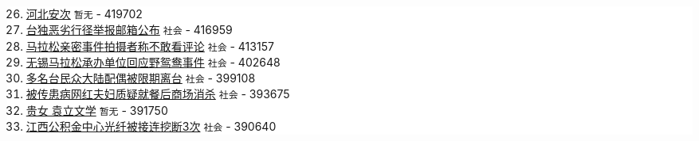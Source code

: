 26. [河北安次](https://m.weibo.cn/search?containerid=100103type%3D1%26t%3D10%26q%3D%E6%B2%B3%E5%8C%97%E5%AE%89%E6%AC%A1&stream_entry_id=31&isnewpage=1&extparam=seat%3D1%26pos%3D1%26lcate%3D5001%26realpos%3D2%26filter_type%3Drealtimehot%26q%3D%25E6%25B2%25B3%25E5%258C%2597%25E5%25AE%2589%25E6%25AC%25A1%26dgr%3D0%26cate%3D5001%26c_type%3D31%26band_rank%3D2%26flag%3D1%26stream_entry_id%3D31%26display_time%3D1742927724%26pre_seqid%3D1742927724049047386247) `暂无` - 419702
27. [台独恶劣行径举报邮箱公布](https://m.weibo.cn/search?containerid=100103type%3D1%26t%3D10%26q%3D%23%E5%8F%B0%E7%8B%AC%E6%81%B6%E5%8A%A3%E8%A1%8C%E5%BE%84%E4%B8%BE%E6%8A%A5%E9%82%AE%E7%AE%B1%E5%85%AC%E5%B8%83%23&stream_entry_id=31&isnewpage=1&extparam=seat%3D1%26realpos%3D5%26cate%3D5001%26stream_entry_id%3D31%26flag%3D1%26band_rank%3D5%26q%3D%2523%25E5%258F%25B0%25E7%258B%25AC%25E6%2581%25B6%25E5%258A%25A3%25E8%25A1%258C%25E5%25BE%2584%25E4%25B8%25BE%25E6%258A%25A5%25E9%2582%25AE%25E7%25AE%25B1%25E5%2585%25AC%25E5%25B8%2583%2523%26dgr%3D0%26lcate%3D5001%26filter_type%3Drealtimehot%26pos%3D4%26c_type%3D31%26display_time%3D1742958231%26pre_seqid%3D17429582314810524607117) `社会` - 416959
28. [马拉松亲密事件拍摄者称不敢看评论](https://m.weibo.cn/search?containerid=100103type%3D1%26t%3D10%26q%3D%23%E9%A9%AC%E6%8B%89%E6%9D%BE%E4%BA%B2%E5%AF%86%E4%BA%8B%E4%BB%B6%E6%8B%8D%E6%91%84%E8%80%85%E7%A7%B0%E4%B8%8D%E6%95%A2%E7%9C%8B%E8%AF%84%E8%AE%BA%23&stream_entry_id=31&isnewpage=1&extparam=seat%3D1%26c_type%3D31%26realpos%3D5%26pos%3D4%26lcate%3D5001%26stream_entry_id%3D31%26band_rank%3D5%26q%3D%2523%25E9%25A9%25AC%25E6%258B%2589%25E6%259D%25BE%25E4%25BA%25B2%25E5%25AF%2586%25E4%25BA%258B%25E4%25BB%25B6%25E6%258B%258D%25E6%2591%2584%25E8%2580%2585%25E7%25A7%25B0%25E4%25B8%258D%25E6%2595%25A2%25E7%259C%258B%25E8%25AF%2584%25E8%25AE%25BA%2523%26dgr%3D0%26cate%3D5001%26flag%3D1%26filter_type%3Drealtimehot%26display_time%3D1742954244%26pre_seqid%3D1742954243971951307814) `社会` - 413157
29. [无锡马拉松承办单位回应野鸳鸯事件](https://m.weibo.cn/search?containerid=100103type%3D1%26t%3D10%26q%3D%23%E6%97%A0%E9%94%A1%E9%A9%AC%E6%8B%89%E6%9D%BE%E6%89%BF%E5%8A%9E%E5%8D%95%E4%BD%8D%E5%9B%9E%E5%BA%94%E9%87%8E%E9%B8%B3%E9%B8%AF%E4%BA%8B%E4%BB%B6%23&stream_entry_id=31&isnewpage=1&extparam=seat%3D1%26c_type%3D31%26realpos%3D6%26pos%3D5%26lcate%3D5001%26stream_entry_id%3D31%26band_rank%3D6%26q%3D%2523%25E6%2597%25A0%25E9%2594%25A1%25E9%25A9%25AC%25E6%258B%2589%25E6%259D%25BE%25E6%2589%25BF%25E5%258A%259E%25E5%258D%2595%25E4%25BD%258D%25E5%259B%259E%25E5%25BA%2594%25E9%2587%258E%25E9%25B8%25B3%25E9%25B8%25AF%25E4%25BA%258B%25E4%25BB%25B6%2523%26dgr%3D0%26cate%3D5001%26flag%3D1%26filter_type%3Drealtimehot%26display_time%3D1742954244%26pre_seqid%3D1742954243971951307814) `社会` - 402648
30. [多名台民众大陆配偶被限期离台](https://m.weibo.cn/search?containerid=100103type%3D1%26t%3D10%26q%3D%23%E5%A4%9A%E5%90%8D%E5%8F%B0%E6%B0%91%E4%BC%97%E5%A4%A7%E9%99%86%E9%85%8D%E5%81%B6%E8%A2%AB%E9%99%90%E6%9C%9F%E7%A6%BB%E5%8F%B0%23&stream_entry_id=31&isnewpage=1&extparam=seat%3D1%26flag%3D1%26lcate%3D5001%26c_type%3D31%26realpos%3D10%26filter_type%3Drealtimehot%26cate%3D5001%26dgr%3D0%26q%3D%2523%25E5%25A4%259A%25E5%2590%258D%25E5%258F%25B0%25E6%25B0%2591%25E4%25BC%2597%25E5%25A4%25A7%25E9%2599%2586%25E9%2585%258D%25E5%2581%25B6%25E8%25A2%25AB%25E9%2599%2590%25E6%259C%259F%25E7%25A6%25BB%25E5%258F%25B0%2523%26pos%3D10%26stream_entry_id%3D31%26band_rank%3D10%26display_time%3D1742966727%26pre_seqid%3D17429667276150222840135) `社会` - 399108
31. [被传患病网红夫妇质疑就餐后商场消杀](https://m.weibo.cn/search?containerid=100103type%3D1%26t%3D10%26q%3D%23%E8%A2%AB%E4%BC%A0%E6%82%A3%E7%97%85%E7%BD%91%E7%BA%A2%E5%A4%AB%E5%A6%87%E8%B4%A8%E7%96%91%E5%B0%B1%E9%A4%90%E5%90%8E%E5%95%86%E5%9C%BA%E6%B6%88%E6%9D%80%23&stream_entry_id=31&isnewpage=1&extparam=seat%3D1%26c_type%3D31%26cate%3D5001%26realpos%3D2%26stream_entry_id%3D31%26q%3D%2523%25E8%25A2%25AB%25E4%25BC%25A0%25E6%2582%25A3%25E7%2597%2585%25E7%25BD%2591%25E7%25BA%25A2%25E5%25A4%25AB%25E5%25A6%2587%25E8%25B4%25A8%25E7%2596%2591%25E5%25B0%25B1%25E9%25A4%2590%25E5%2590%258E%25E5%2595%2586%25E5%259C%25BA%25E6%25B6%2588%25E6%259D%2580%2523%26dgr%3D0%26flag%3D0%26pos%3D1%26lcate%3D5001%26band_rank%3D2%26filter_type%3Drealtimehot%26display_time%3D1742920257%26pre_seqid%3D1742920257881050513071) `社会` - 393675
32. [贵女 袁立文学](https://m.weibo.cn/search?containerid=100103type%3D1%26t%3D10%26q%3D%E8%B4%B5%E5%A5%B3+%E8%A2%81%E7%AB%8B%E6%96%87%E5%AD%A6&stream_entry_id=31&isnewpage=1&extparam=seat%3D1%26q%3D%25E8%25B4%25B5%25E5%25A5%25B3%2520%25E8%25A2%2581%25E7%25AB%258B%25E6%2596%2587%25E5%25AD%25A6%26stream_entry_id%3D31%26band_rank%3D13%26realpos%3D13%26flag%3D1%26filter_type%3Drealtimehot%26dgr%3D0%26c_type%3D31%26lcate%3D5001%26pos%3D13%26cate%3D5001%26display_time%3D1742963412%26pre_seqid%3D1742963412219045471975) `暂无` - 391750
33. [江西公积金中心光纤被接连挖断3次](https://m.weibo.cn/search?containerid=100103type%3D1%26t%3D10%26q%3D%23%E6%B1%9F%E8%A5%BF%E5%85%AC%E7%A7%AF%E9%87%91%E4%B8%AD%E5%BF%83%E5%85%89%E7%BA%A4%E8%A2%AB%E6%8E%A5%E8%BF%9E%E6%8C%96%E6%96%AD3%E6%AC%A1%23&stream_entry_id=31&isnewpage=1&extparam=seat%3D1%26realpos%3D48%26cate%3D5001%26stream_entry_id%3D31%26flag%3D1%26band_rank%3D48%26q%3D%2523%25E6%25B1%259F%25E8%25A5%25BF%25E5%2585%25AC%25E7%25A7%25AF%25E9%2587%2591%25E4%25B8%25AD%25E5%25BF%2583%25E5%2585%2589%25E7%25BA%25A4%25E8%25A2%25AB%25E6%258E%25A5%25E8%25BF%259E%25E6%258C%2596%25E6%2596%25AD3%25E6%25AC%25A1%2523%26dgr%3D0%26lcate%3D5001%26filter_type%3Drealtimehot%26pos%3D47%26c_type%3D31%26display_time%3D1742958231%26pre_seqid%3D17429582314810524607117) `社会` - 390640
